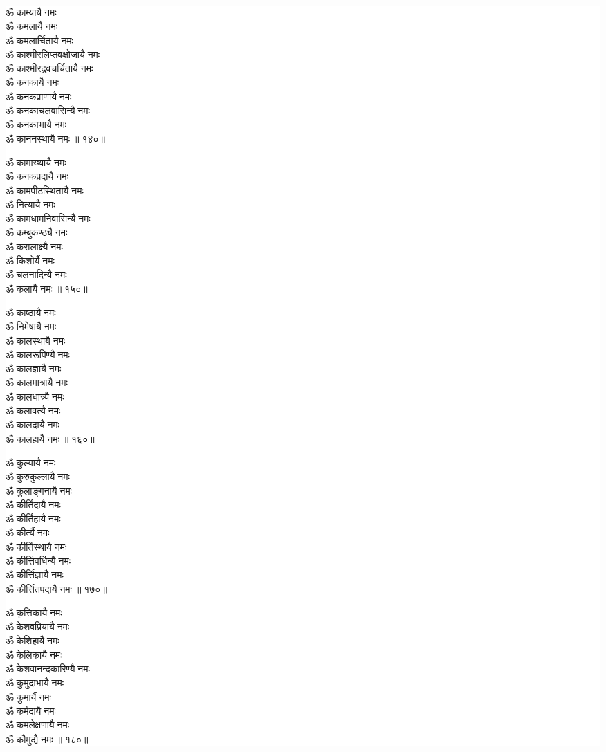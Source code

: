 ॐ काम्यायै नमः  
ॐ कमलायै नमः  
ॐ कमलार्चितायै नमः  
ॐ काश्मीरलिप्तवक्षोजायै नमः  
ॐ काश्मीरद्रवचर्चितायै नमः  
ॐ कनकायै नमः  
ॐ कनकप्राणायै नमः  
ॐ कनकाचलवासिन्यै नमः  
ॐ कनकाभायै नमः  
ॐ काननस्थायै नमः ॥ १४०॥  
  
ॐ कामाख्यायै नमः  
ॐ कनकप्रदायै नमः  
ॐ कामपीठस्थितायै नमः  
ॐ नित्यायै नमः  
ॐ कामधामनिवासिन्यै नमः  
ॐ कम्बुकण्ठ्यै नमः  
ॐ करालाक्ष्यै नमः  
ॐ किशोर्यै नमः  
ॐ चलनादिन्यै नमः  
ॐ कलायै नमः ॥ १५०॥  
  
ॐ काष्ठायै नमः  
ॐ निमेषायै नमः  
ॐ कालस्थायै नमः  
ॐ कालरूपिण्यै नमः  
ॐ कालज्ञायै नमः  
ॐ कालमात्रायै नमः  
ॐ कालधात्र्यै नमः  
ॐ कलावत्यै नमः  
ॐ कालदायै नमः  
ॐ कालहायै नमः ॥ १६०॥  
  
ॐ कुल्यायै नमः  
ॐ कुरुकुल्लायै नमः  
ॐ कुलाङ्गनायै नमः  
ॐ कीर्तिदायै नमः  
ॐ कीर्तिहायै नमः  
ॐ कीर्त्यै नमः  
ॐ कीर्तिस्थायै नमः  
ॐ कीर्त्तिवर्धिन्यै नमः  
ॐ कीर्त्तिज्ञायै नमः  
ॐ कीर्त्तितपदायै नमः ॥ १७०॥  
  
ॐ कृत्तिकायै नमः  
ॐ केशवप्रियायै नमः  
ॐ केशिहायै नमः  
ॐ केलिकायै नमः  
ॐ केशवानन्दकारिण्यै नमः  
ॐ कुमुदाभायै नमः  
ॐ कुमार्यै नमः  
ॐ कर्मदायै नमः  
ॐ कमलेक्षणायै नमः  
ॐ कौमुद्यै नमः ॥ १८०॥  
  